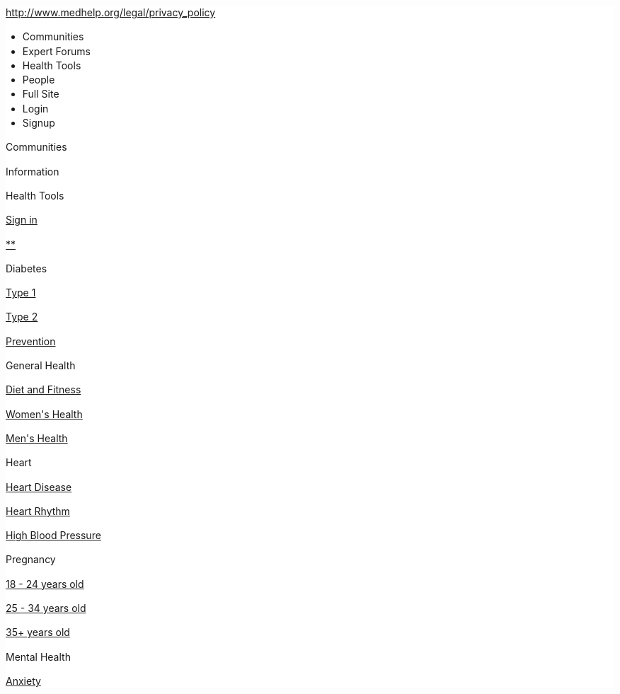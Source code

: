 http://www.medhelp.org/legal/privacy_policy

[](/)

-   Communities
-   Expert Forums
-   Health Tools
-   People
-   Full Site
-   Login
-   Signup

[](/)

<a href="/forums/list" id="Communities" class="item"></a>
Communities

<a href="/health_topics/list" id="Information" class="item"></a>
Information

<a href="/health_tools" id="Health Tools" class="item"></a>
Health Tools

[Sign in](/account/login)

[**]()

Diabetes

[Type 1](/forums/show/220)

[Type 2](/forums/show/46)

[Prevention](/forums/show/1393)

General Health

[Diet and Fitness](/forums/show/69)

[Women's Health](/forums/show/81)

[Men's Health](/forums/show/93)

Heart

[Heart Disease](/forums/show/72)

[Heart Rhythm](/forums/show/92)

[High Blood Pressure](/forums/show/1222)

Pregnancy

[18 - 24 years old](/forums/show/152)

[25 - 34 years old](/forums/show/1503)

[35+ years old](/forums/show/89)

Mental Health

[Anxiety](/forums/show/71)
